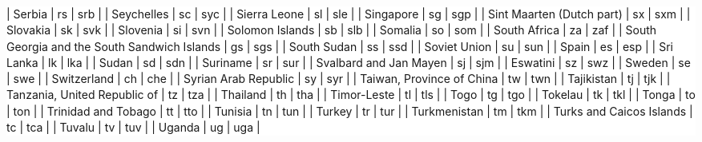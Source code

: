 | Serbia | rs | srb |
| Seychelles | sc | syc |
| Sierra Leone | sl | sle |
| Singapore | sg | sgp |
| Sint Maarten (Dutch part) | sx | sxm |
| Slovakia | sk | svk |
| Slovenia | si | svn |
| Solomon Islands | sb | slb |
| Somalia | so | som |
| South Africa | za | zaf |
| South Georgia and the South Sandwich Islands | gs | sgs |
| South Sudan | ss | ssd |
| Soviet Union | su | sun |
| Spain | es | esp |
| Sri Lanka | lk | lka |
| Sudan | sd | sdn |
| Suriname | sr | sur |
| Svalbard and Jan Mayen | sj | sjm |
| Eswatini | sz | swz |
| Sweden | se | swe |
| Switzerland | ch | che |
| Syrian Arab Republic | sy | syr |
| Taiwan, Province of China | tw | twn |
| Tajikistan | tj | tjk |
| Tanzania, United Republic of | tz | tza |
| Thailand | th | tha |
| Timor-Leste | tl | tls |
| Togo | tg | tgo |
| Tokelau | tk | tkl |
| Tonga | to | ton |
| Trinidad and Tobago | tt | tto |
| Tunisia | tn | tun |
| Turkey | tr | tur |
| Turkmenistan | tm | tkm |
| Turks and Caicos Islands | tc | tca |
| Tuvalu | tv | tuv |
| Uganda | ug | uga |